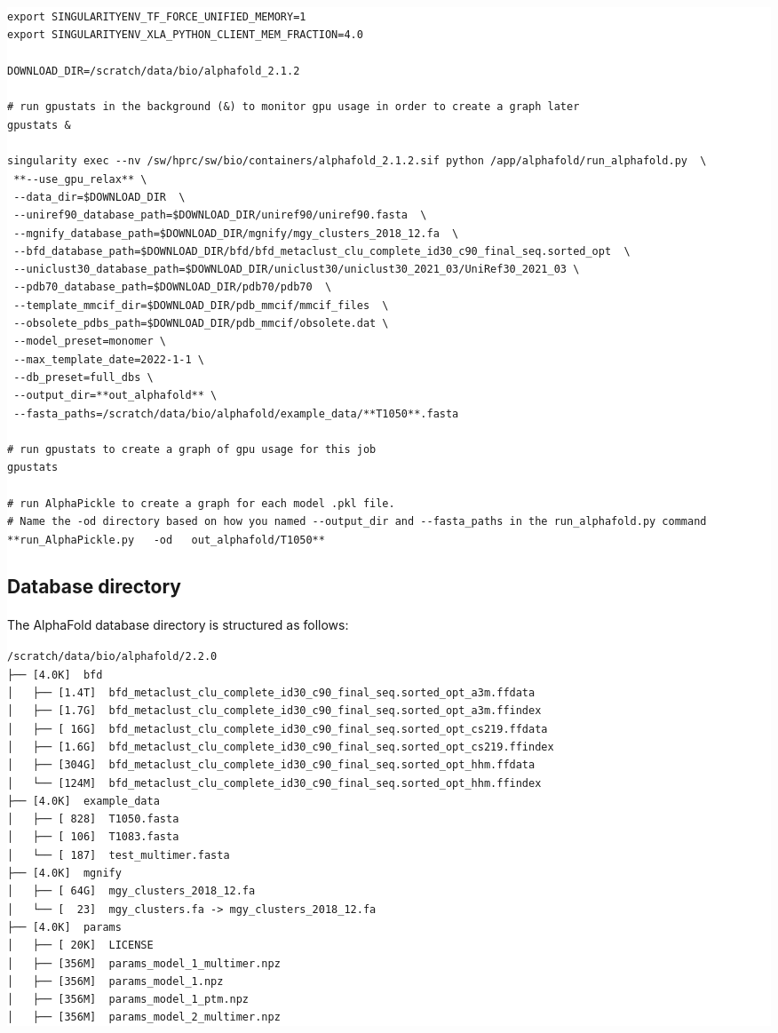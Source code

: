    export SINGULARITYENV_TF_FORCE_UNIFIED_MEMORY=1  
    export SINGULARITYENV_XLA_PYTHON_CLIENT_MEM_FRACTION=4.0  
      
    DOWNLOAD_DIR=/scratch/data/bio/alphafold_2.1.2  
      
    # run gpustats in the background (&) to monitor gpu usage in order to create a graph later  
    gpustats &  
      
    singularity exec --nv /sw/hprc/sw/bio/containers/alphafold_2.1.2.sif python /app/alphafold/run_alphafold.py  \  
     **--use_gpu_relax** \  
     --data_dir=$DOWNLOAD_DIR  \  
     --uniref90_database_path=$DOWNLOAD_DIR/uniref90/uniref90.fasta  \  
     --mgnify_database_path=$DOWNLOAD_DIR/mgnify/mgy_clusters_2018_12.fa  \  
     --bfd_database_path=$DOWNLOAD_DIR/bfd/bfd_metaclust_clu_complete_id30_c90_final_seq.sorted_opt  \  
     --uniclust30_database_path=$DOWNLOAD_DIR/uniclust30/uniclust30_2021_03/UniRef30_2021_03 \  
     --pdb70_database_path=$DOWNLOAD_DIR/pdb70/pdb70  \  
     --template_mmcif_dir=$DOWNLOAD_DIR/pdb_mmcif/mmcif_files  \  
     --obsolete_pdbs_path=$DOWNLOAD_DIR/pdb_mmcif/obsolete.dat \  
     --model_preset=monomer \  
     --max_template_date=2022-1-1 \  
     --db_preset=full_dbs \  
     --output_dir=**out_alphafold** \  
     --fasta_paths=/scratch/data/bio/alphafold/example_data/**T1050**.fasta  
      
    # run gpustats to create a graph of gpu usage for this job  
    gpustats  
      
    # run AlphaPickle to create a graph for each model .pkl file.  
    # Name the -od directory based on how you named --output_dir and --fasta_paths in the run_alphafold.py command  
    **run_AlphaPickle.py   -od   out_alphafold/T1050**

## Database directory

The AlphaFold database directory is structured as follows:

    /scratch/data/bio/alphafold/2.2.0
    ├── [4.0K]  bfd
    │   ├── [1.4T]  bfd_metaclust_clu_complete_id30_c90_final_seq.sorted_opt_a3m.ffdata
    │   ├── [1.7G]  bfd_metaclust_clu_complete_id30_c90_final_seq.sorted_opt_a3m.ffindex
    │   ├── [ 16G]  bfd_metaclust_clu_complete_id30_c90_final_seq.sorted_opt_cs219.ffdata
    │   ├── [1.6G]  bfd_metaclust_clu_complete_id30_c90_final_seq.sorted_opt_cs219.ffindex
    │   ├── [304G]  bfd_metaclust_clu_complete_id30_c90_final_seq.sorted_opt_hhm.ffdata
    │   └── [124M]  bfd_metaclust_clu_complete_id30_c90_final_seq.sorted_opt_hhm.ffindex
    ├── [4.0K]  example_data
    │   ├── [ 828]  T1050.fasta
    │   ├── [ 106]  T1083.fasta
    │   └── [ 187]  test_multimer.fasta
    ├── [4.0K]  mgnify
    │   ├── [ 64G]  mgy_clusters_2018_12.fa
    │   └── [  23]  mgy_clusters.fa -> mgy_clusters_2018_12.fa
    ├── [4.0K]  params
    │   ├── [ 20K]  LICENSE
    │   ├── [356M]  params_model_1_multimer.npz
    │   ├── [356M]  params_model_1.npz
    │   ├── [356M]  params_model_1_ptm.npz
    │   ├── [356M]  params_model_2_multimer.npz